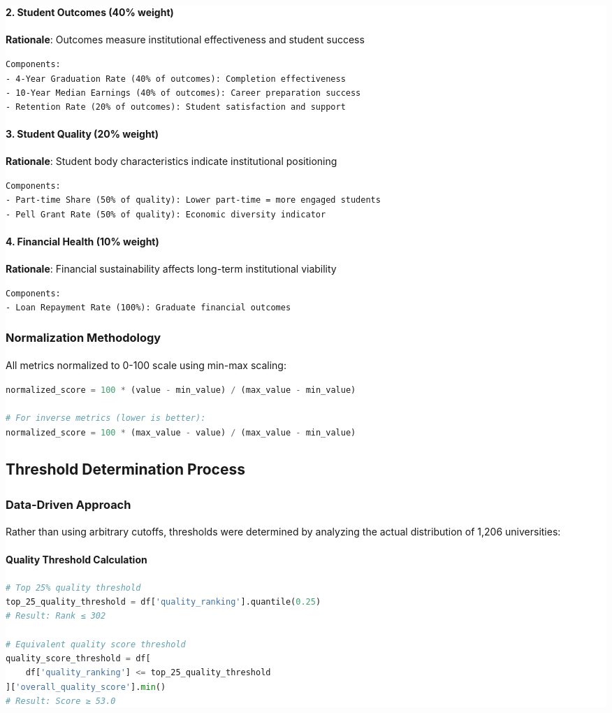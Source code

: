 #### 2. Student Outcomes (40% weight)
**Rationale**: Outcomes measure institutional effectiveness and student success
```
Components:
- 4-Year Graduation Rate (40% of outcomes): Completion effectiveness
- 10-Year Median Earnings (40% of outcomes): Career preparation success
- Retention Rate (20% of outcomes): Student satisfaction and support
```

#### 3. Student Quality (20% weight)
**Rationale**: Student body characteristics indicate institutional positioning
```
Components:
- Part-time Share (50% of quality): Lower part-time = more engaged students
- Pell Grant Rate (50% of quality): Economic diversity indicator
```

#### 4. Financial Health (10% weight)
**Rationale**: Financial sustainability affects long-term institutional viability
```
Components:
- Loan Repayment Rate (100%): Graduate financial outcomes
```

### Normalization Methodology
All metrics normalized to 0-100 scale using min-max scaling:
```python
normalized_score = 100 * (value - min_value) / (max_value - min_value)

# For inverse metrics (lower is better):
normalized_score = 100 * (max_value - value) / (max_value - min_value)
```

## Threshold Determination Process

### Data-Driven Approach
Rather than using arbitrary cutoffs, thresholds were determined by analyzing the actual distribution of 1,206 universities:

#### Quality Threshold Calculation
```python
# Top 25% quality threshold
top_25_quality_threshold = df['quality_ranking'].quantile(0.25)
# Result: Rank ≤ 302

# Equivalent quality score threshold
quality_score_threshold = df[
    df['quality_ranking'] <= top_25_quality_threshold
]['overall_quality_score'].min()
# Result: Score ≥ 53.0
```
